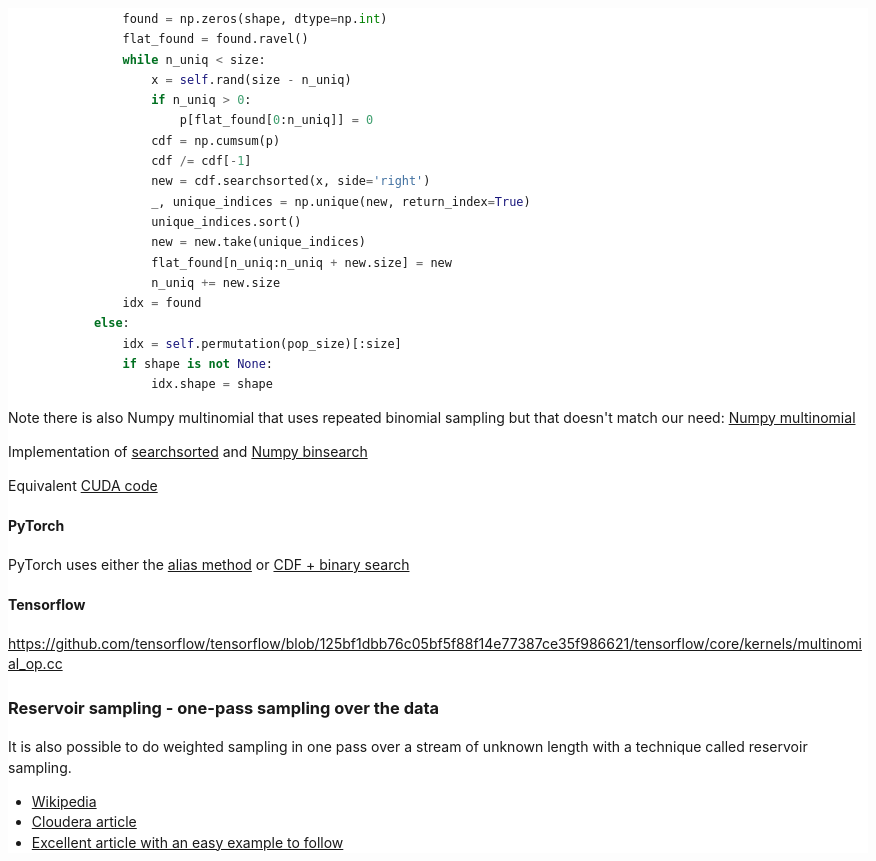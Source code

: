 ```python
                found = np.zeros(shape, dtype=np.int)
                flat_found = found.ravel()
                while n_uniq < size:
                    x = self.rand(size - n_uniq)
                    if n_uniq > 0:
                        p[flat_found[0:n_uniq]] = 0
                    cdf = np.cumsum(p)
                    cdf /= cdf[-1]
                    new = cdf.searchsorted(x, side='right')
                    _, unique_indices = np.unique(new, return_index=True)
                    unique_indices.sort()
                    new = new.take(unique_indices)
                    flat_found[n_uniq:n_uniq + new.size] = new
                    n_uniq += new.size
                idx = found
            else:
                idx = self.permutation(pop_size)[:size]
                if shape is not None:
                    idx.shape = shape
```

Note there is also Numpy multinomial that uses repeated binomial sampling but that doesn't match our need: [Numpy multinomial](https://github.com/numpy/numpy/blob/9297bd786f88c339ff421f74be5cf5ebc5fe2e2b/numpy/random/mtrand/mtrand.pyx#L4541-L4652)

Implementation of [searchsorted](https://github.com/numpy/numpy/blob/c2372aff1ea85e8e1d64d8b5ced7e362fd0f4a5a/numpy/core/src/multiarray/item_selection.c#L1634-L1782) and [Numpy binsearch](https://github.com/numpy/numpy/blob/464f79eb1d05bf938d16b49da1c39a4e02506fa3/numpy/core/src/npysort/binsearch.c.src#L39-L82)

Equivalent [CUDA code](https://github.com/aliutkus/pytorch_searchsorted/blob/86dc056ba75883abf2f25e0907299fc24fadba4a/src/searchsorted_cuda_kernel.cu#L39-L129)


#### PyTorch

PyTorch uses either the [alias method](https://github.com/pytorch/pytorch/blob/b039a715ce4e9cca82ae3bf72cb84652957b2844/aten/src/TH/generic/THTensorRandom.cpp#L136-L246) or [CDF + binary search](https://github.com/pytorch/pytorch/blob/b039a715ce4e9cca82ae3bf72cb84652957b2844/aten/src/TH/generic/THTensorRandom.cpp#L247-L423)

#### Tensorflow

https://github.com/tensorflow/tensorflow/blob/125bf1dbb76c05bf5f88f14e77387ce35f986621/tensorflow/core/kernels/multinomial_op.cc

### Reservoir sampling - one-pass sampling over the data

It is also possible to do weighted sampling in one pass over a stream of unknown length
with a technique called reservoir sampling.
  - [Wikipedia](https://en.wikipedia.org/wiki/Reservoir_sampling)
  - [Cloudera article](https://blog.cloudera.com/blog/2013/04/hadoop-stratified-randosampling-algorithm/)
  - [Excellent article with an easy example to follow](https://gregable.com/2007/10/reservoir-sampling.html)
